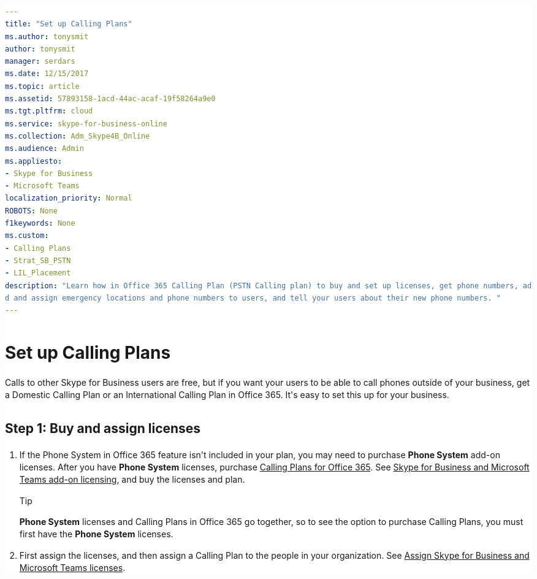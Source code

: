 ```yaml
---
title: "Set up Calling Plans"
ms.author: tonysmit
author: tonysmit
manager: serdars
ms.date: 12/15/2017
ms.topic: article
ms.assetid: 57893158-1acd-44ac-acaf-19f58264a9e0
ms.tgt.pltfrm: cloud
ms.service: skype-for-business-online
ms.collection: Adm_Skype4B_Online
ms.audience: Admin
ms.appliesto: 
- Skype for Business
- Microsoft Teams
localization_priority: Normal
ROBOTS: None
f1keywords: None
ms.custom:
- Calling Plans
- Strat_SB_PSTN
- LIL_Placement
description: "Learn how in Office 365 Calling Plan (PSTN Calling plan) to buy and set up licenses, get phone numbers, add and assign emergency locations and phone numbers to users, and tell your users about their new phone numbers. "
---
```


# Set up Calling Plans

Calls to other Skype for Business users are free, but if you want your users to be able to call phones outside of your business, get a Domestic Calling Plan or an International Calling Plan in Office 365. It's easy to set this up for your business. 
  
## Step 1: Buy and assign licenses

1. If the Phone System in Office 365 feature isn't included in your plan, you may need to purchase **Phone System** add-on licenses. After you have **Phone System** licenses, purchase [Calling Plans for Office 365](../skype-for-business-and-microsoft-teams-add-on-licensing/calling-plans-for-office-365.md). See [Skype for Business and Microsoft Teams add-on licensing](../skype-for-business-and-microsoft-teams-add-on-licensing/skype-for-business-and-microsoft-teams-add-on-licensing.md), and buy the licenses and plan. 
    
    > [!TIP]
    > **Phone System** licenses and Calling Plans in Office 365 go together, so to see the option to purchase Calling Plans, you must first have the **Phone System** licenses.
  
2. First assign the licenses, and then assign a Calling Plan to the people in your organization. See [Assign Skype for Business and Microsoft Teams licenses](../skype-for-business-and-microsoft-teams-add-on-licensing/assign-skype-for-business-and-microsoft-teams-licenses.md).
    